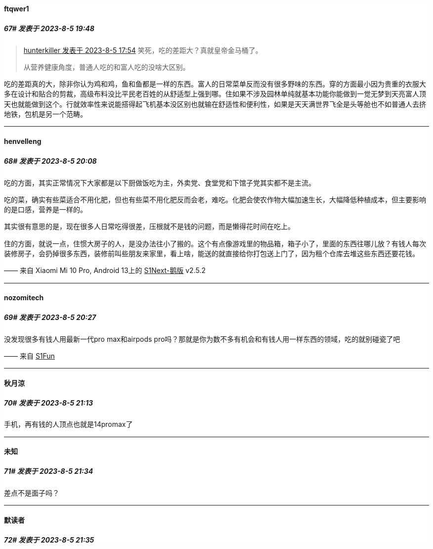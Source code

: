 ####  ftqwer1  
##### 67#       发表于 2023-8-5 19:48

<blockquote><a href="httphttps://bbs.saraba1st.com/2b/forum.php?mod=redirect&amp;goto=findpost&amp;pid=61917527&amp;ptid=2147139" target="_blank">hunterkiller 发表于 2023-8-5 17:54</a>
笑死，吃的差距大？真就皇帝金马桶了。

从营养健康角度，普通人吃的和富人吃的没啥大区别。</blockquote>
吃的差距真的大，除非你认为鸡和鸡，鱼和鱼都是一样的东西。富人的日常菜单反而没有很多野味的东西。穿的方面最小因为贵重的衣服大多在设计和贴合的剪裁，高级布料没比平民老百姓的从舒适型上强到哪。住如果不涉及园林单纯就基本功能你能做到一觉无梦到天亮富人顶天也就能做到这个。行就效率性来说能搭得起飞机基本没区别也就输在舒适性和便利性，如果是天天满世界飞全是头等舱也不如普通人去挤地铁，包机是另一个范畴。


*****

####  henvelleng  
##### 68#       发表于 2023-8-5 20:08

吃的方面，其实正常情况下大家都是以下厨做饭吃为主，外卖党、食堂党和下馆子党其实都不是主流。

吃的菜，确实有些菜适合不用化肥，但也有些菜不用化肥反而会老，难吃。化肥会使农作物大幅加速生长，大幅降低种植成本，但主要影响的是口感，营养是一样的。

其实很有意思的是，现在很多人日常吃得很差，压根就不是钱的问题，而是懒得花时间在吃上。

住的方面，就说一点，住惯大房子的人，是没办法往小了搬的。这个有点像游戏里的物品箱，箱子小了，里面的东西往哪儿放？有钱人每次装修房子，会扔掉很多东西，装修前叫些朋友来家里，看上啥，能送的就直接给你打包送上门了，因为租个仓库去堆这些东西还要花钱。

—— 来自 Xiaomi Mi 10 Pro, Android 13上的 [S1Next-鹅版](https://github.com/ykrank/S1-Next/releases) v2.5.2


*****

####  nozomitech  
##### 69#       发表于 2023-8-5 20:27

没发现很多有钱人用最新一代pro max和airpods pro吗？那就是你为数不多有机会和有钱人用一样东西的领域，吃的就别碰瓷了吧

—— 来自 [S1Fun](https://s1fun.koalcat.com)


*****

####  秋月涼  
##### 70#       发表于 2023-8-5 21:13

手机，再有钱的人顶点也就是14promax了


*****

####  未知  
##### 71#       发表于 2023-8-5 21:34

差点不是面子吗？


*****

####  默读者  
##### 72#       发表于 2023-8-5 21:35
